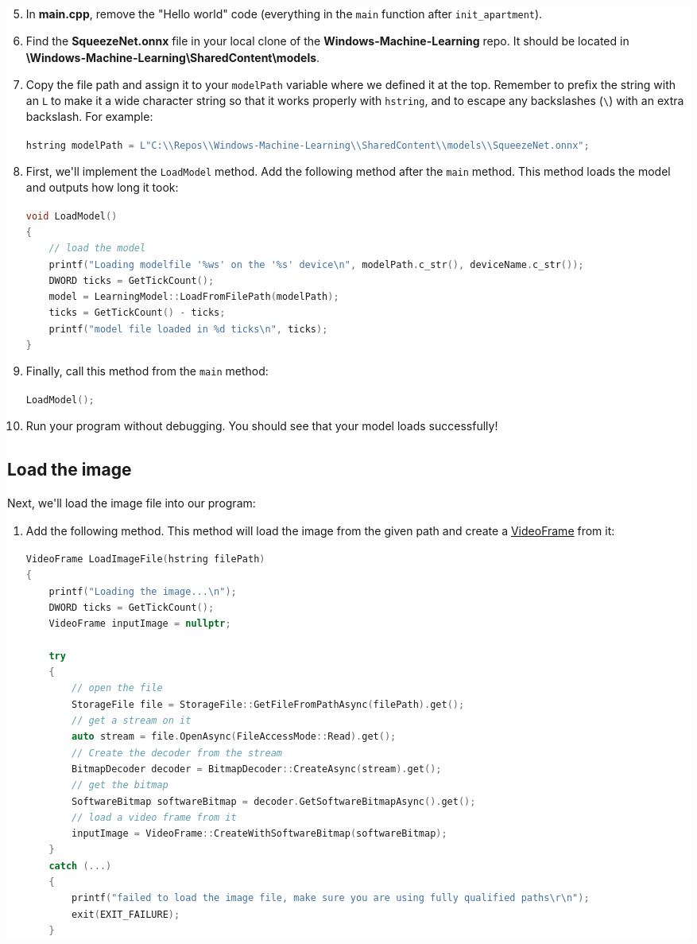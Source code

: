 5. In **main.cpp**, remove the "Hello world" code (everything in the `main` function after `init_apartment`).
6. Find the **SqueezeNet.onnx** file in your local clone of the **Windows-Machine-Learning** repo. It should be located in **\Windows-Machine-Learning\SharedContent\models**.
7. Copy the file path and assign it to your `modelPath` variable where we defined it at the top. Remember to prefix the string with an `L` to make it a wide character string so that it works properly with `hstring`, and to escape any backslashes (`\`) with an extra backslash. For example:

    ```cpp
    hstring modelPath = L"C:\\Repos\\Windows-Machine-Learning\\SharedContent\\models\\SqueezeNet.onnx";
    ```

8. First, we'll implement the `LoadModel` method. Add the following method after the `main` method. This method loads the model and outputs how long it took:

    ```cpp
    void LoadModel()
    {
        // load the model
        printf("Loading modelfile '%ws' on the '%s' device\n", modelPath.c_str(), deviceName.c_str());
        DWORD ticks = GetTickCount();
        model = LearningModel::LoadFromFilePath(modelPath);
        ticks = GetTickCount() - ticks;
        printf("model file loaded in %d ticks\n", ticks);
    }
    ```

9. Finally, call this method from the `main` method:

    ```cpp
    LoadModel();
    ```

10. Run your program without debugging. You should see that your model loads successfully!

## Load the image

Next, we'll load the image file into our program:

1. Add the following method. This method will load the image from the given path and create a [VideoFrame](https://docs.microsoft.com/uwp/api/windows.media.videoframe) from it:

    ```cpp
    VideoFrame LoadImageFile(hstring filePath)
    {
        printf("Loading the image...\n");
        DWORD ticks = GetTickCount();
        VideoFrame inputImage = nullptr;

        try
        {
            // open the file
            StorageFile file = StorageFile::GetFileFromPathAsync(filePath).get();
            // get a stream on it
            auto stream = file.OpenAsync(FileAccessMode::Read).get();
            // Create the decoder from the stream
            BitmapDecoder decoder = BitmapDecoder::CreateAsync(stream).get();
            // get the bitmap
            SoftwareBitmap softwareBitmap = decoder.GetSoftwareBitmapAsync().get();
            // load a video frame from it
            inputImage = VideoFrame::CreateWithSoftwareBitmap(softwareBitmap);
        }
        catch (...)
        {
            printf("failed to load the image file, make sure you are using fully qualified paths\r\n");
            exit(EXIT_FAILURE);
        }

